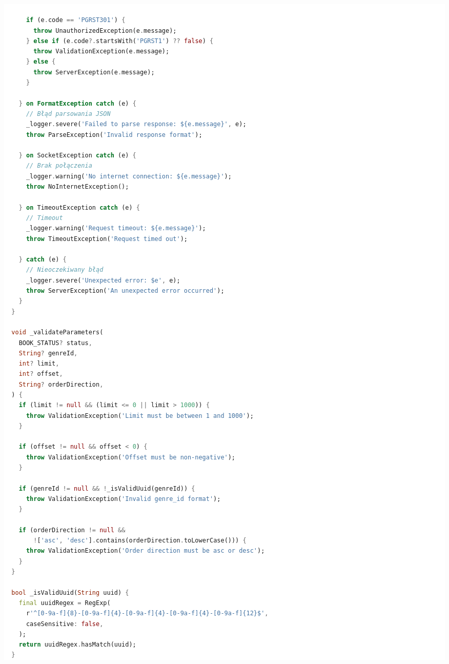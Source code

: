 ```dart
      
      if (e.code == 'PGRST301') {
        throw UnauthorizedException(e.message);
      } else if (e.code?.startsWith('PGRST1') ?? false) {
        throw ValidationException(e.message);
      } else {
        throw ServerException(e.message);
      }
      
    } on FormatException catch (e) {
      // Błąd parsowania JSON
      _logger.severe('Failed to parse response: ${e.message}', e);
      throw ParseException('Invalid response format');
      
    } on SocketException catch (e) {
      // Brak połączenia
      _logger.warning('No internet connection: ${e.message}');
      throw NoInternetException();
      
    } on TimeoutException catch (e) {
      // Timeout
      _logger.warning('Request timeout: ${e.message}');
      throw TimeoutException('Request timed out');
      
    } catch (e) {
      // Nieoczekiwany błąd
      _logger.severe('Unexpected error: $e', e);
      throw ServerException('An unexpected error occurred');
    }
  }
  
  void _validateParameters(
    BOOK_STATUS? status,
    String? genreId,
    int? limit,
    int? offset,
    String? orderDirection,
  ) {
    if (limit != null && (limit <= 0 || limit > 1000)) {
      throw ValidationException('Limit must be between 1 and 1000');
    }
    
    if (offset != null && offset < 0) {
      throw ValidationException('Offset must be non-negative');
    }
    
    if (genreId != null && !_isValidUuid(genreId)) {
      throw ValidationException('Invalid genre_id format');
    }
    
    if (orderDirection != null && 
        !['asc', 'desc'].contains(orderDirection.toLowerCase())) {
      throw ValidationException('Order direction must be asc or desc');
    }
  }
  
  bool _isValidUuid(String uuid) {
    final uuidRegex = RegExp(
      r'^[0-9a-f]{8}-[0-9a-f]{4}-[0-9a-f]{4}-[0-9a-f]{4}-[0-9a-f]{12}$',
      caseSensitive: false,
    );
    return uuidRegex.hasMatch(uuid);
  }
```